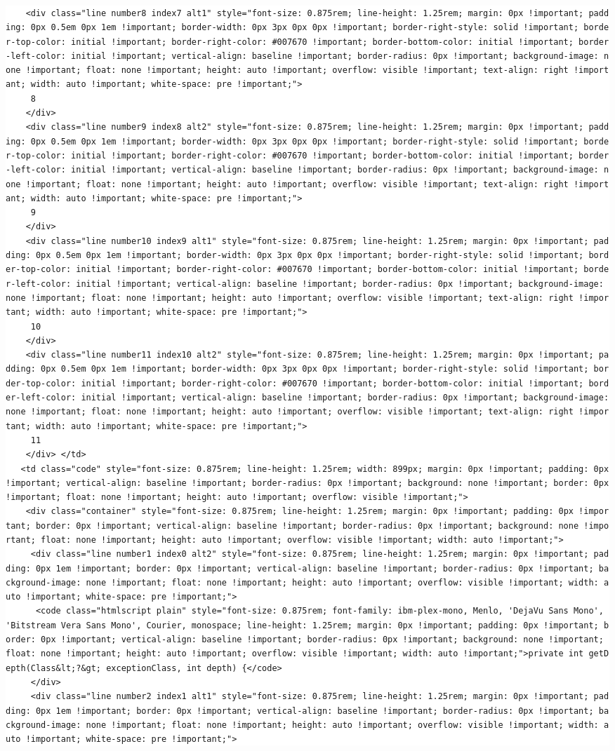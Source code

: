         <div class="line number8 index7 alt1" style="font-size: 0.875rem; line-height: 1.25rem; margin: 0px !important; padding: 0px 0.5em 0px 1em !important; border-width: 0px 3px 0px 0px !important; border-right-style: solid !important; border-top-color: initial !important; border-right-color: #007670 !important; border-bottom-color: initial !important; border-left-color: initial !important; vertical-align: baseline !important; border-radius: 0px !important; background-image: none !important; float: none !important; height: auto !important; overflow: visible !important; text-align: right !important; width: auto !important; white-space: pre !important;">
         8
        </div> 
        <div class="line number9 index8 alt2" style="font-size: 0.875rem; line-height: 1.25rem; margin: 0px !important; padding: 0px 0.5em 0px 1em !important; border-width: 0px 3px 0px 0px !important; border-right-style: solid !important; border-top-color: initial !important; border-right-color: #007670 !important; border-bottom-color: initial !important; border-left-color: initial !important; vertical-align: baseline !important; border-radius: 0px !important; background-image: none !important; float: none !important; height: auto !important; overflow: visible !important; text-align: right !important; width: auto !important; white-space: pre !important;">
         9
        </div> 
        <div class="line number10 index9 alt1" style="font-size: 0.875rem; line-height: 1.25rem; margin: 0px !important; padding: 0px 0.5em 0px 1em !important; border-width: 0px 3px 0px 0px !important; border-right-style: solid !important; border-top-color: initial !important; border-right-color: #007670 !important; border-bottom-color: initial !important; border-left-color: initial !important; vertical-align: baseline !important; border-radius: 0px !important; background-image: none !important; float: none !important; height: auto !important; overflow: visible !important; text-align: right !important; width: auto !important; white-space: pre !important;">
         10
        </div> 
        <div class="line number11 index10 alt2" style="font-size: 0.875rem; line-height: 1.25rem; margin: 0px !important; padding: 0px 0.5em 0px 1em !important; border-width: 0px 3px 0px 0px !important; border-right-style: solid !important; border-top-color: initial !important; border-right-color: #007670 !important; border-bottom-color: initial !important; border-left-color: initial !important; vertical-align: baseline !important; border-radius: 0px !important; background-image: none !important; float: none !important; height: auto !important; overflow: visible !important; text-align: right !important; width: auto !important; white-space: pre !important;">
         11
        </div> </td> 
       <td class="code" style="font-size: 0.875rem; line-height: 1.25rem; width: 899px; margin: 0px !important; padding: 0px !important; vertical-align: baseline !important; border-radius: 0px !important; background: none !important; border: 0px !important; float: none !important; height: auto !important; overflow: visible !important;"> 
        <div class="container" style="font-size: 0.875rem; line-height: 1.25rem; margin: 0px !important; padding: 0px !important; border: 0px !important; vertical-align: baseline !important; border-radius: 0px !important; background: none !important; float: none !important; height: auto !important; overflow: visible !important; width: auto !important;"> 
         <div class="line number1 index0 alt2" style="font-size: 0.875rem; line-height: 1.25rem; margin: 0px !important; padding: 0px 1em !important; border: 0px !important; vertical-align: baseline !important; border-radius: 0px !important; background-image: none !important; float: none !important; height: auto !important; overflow: visible !important; width: auto !important; white-space: pre !important;">
          <code class="htmlscript plain" style="font-size: 0.875rem; font-family: ibm-plex-mono, Menlo, 'DejaVu Sans Mono', 'Bitstream Vera Sans Mono', Courier, monospace; line-height: 1.25rem; margin: 0px !important; padding: 0px !important; border: 0px !important; vertical-align: baseline !important; border-radius: 0px !important; background: none !important; float: none !important; height: auto !important; overflow: visible !important; width: auto !important;">private int getDepth(Class&lt;?&gt; exceptionClass, int depth) {</code>
         </div> 
         <div class="line number2 index1 alt1" style="font-size: 0.875rem; line-height: 1.25rem; margin: 0px !important; padding: 0px 1em !important; border: 0px !important; vertical-align: baseline !important; border-radius: 0px !important; background-image: none !important; float: none !important; height: auto !important; overflow: visible !important; width: auto !important; white-space: pre !important;"> 